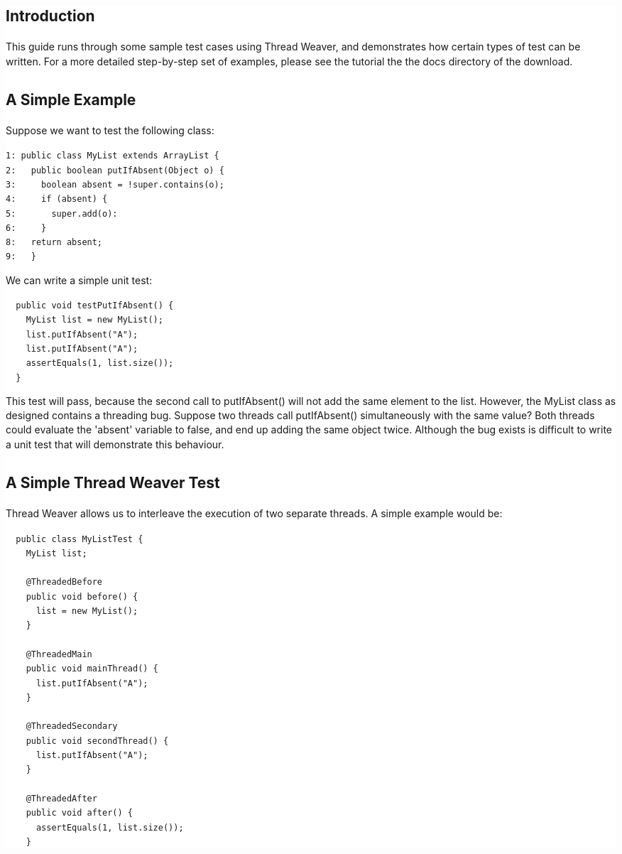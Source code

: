 ## Introduction ##

This guide runs through some sample test cases using Thread Weaver, and demonstrates
how certain types of test can be written. For a more detailed step-by-step set
of examples, please see the tutorial the the docs directory of the download.

## A Simple Example ##

Suppose we want to test the following class:
```
1: public class MyList extends ArrayList {
2:   public boolean putIfAbsent(Object o) {
3:     boolean absent = !super.contains(o);
4:     if (absent) {
5:       super.add(o):
6:     }
8:   return absent;
9:   }
```
We can write a simple unit test:
```
  public void testPutIfAbsent() {
    MyList list = new MyList();
    list.putIfAbsent("A");
    list.putIfAbsent("A");
    assertEquals(1, list.size());
  }
```

This test will pass, because the second call to putIfAbsent() will not add the
same element to the list. However, the MyList class as designed contains a
threading bug. Suppose two threads call putIfAbsent() simultaneously with the
same value? Both threads could evaluate the 'absent' variable to false, and end
up adding the same object twice. Although the bug exists is difficult to write
a unit test that will demonstrate this behaviour.



## A Simple Thread Weaver Test ##

Thread Weaver allows us to interleave the execution of two separate threads. A simple example would be:
```
  public class MyListTest {
    MyList list;

    @ThreadedBefore
    public void before() {
      list = new MyList();
    }

    @ThreadedMain
    public void mainThread() {
      list.putIfAbsent("A");
    }

    @ThreadedSecondary
    public void secondThread() {
      list.putIfAbsent("A");
    }

    @ThreadedAfter
    public void after() {
      assertEquals(1, list.size());
    }
```